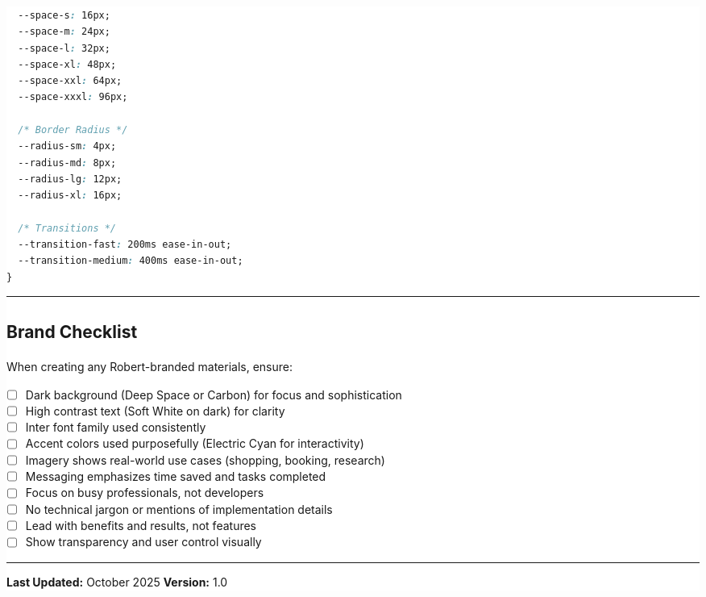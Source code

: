 ```css
  --space-s: 16px;
  --space-m: 24px;
  --space-l: 32px;
  --space-xl: 48px;
  --space-xxl: 64px;
  --space-xxxl: 96px;

  /* Border Radius */
  --radius-sm: 4px;
  --radius-md: 8px;
  --radius-lg: 12px;
  --radius-xl: 16px;

  /* Transitions */
  --transition-fast: 200ms ease-in-out;
  --transition-medium: 400ms ease-in-out;
}
```

---

## Brand Checklist

When creating any Robert-branded materials, ensure:

- [ ] Dark background (Deep Space or Carbon) for focus and sophistication
- [ ] High contrast text (Soft White on dark) for clarity
- [ ] Inter font family used consistently
- [ ] Accent colors used purposefully (Electric Cyan for interactivity)
- [ ] Imagery shows real-world use cases (shopping, booking, research)
- [ ] Messaging emphasizes time saved and tasks completed
- [ ] Focus on busy professionals, not developers
- [ ] No technical jargon or mentions of implementation details
- [ ] Lead with benefits and results, not features
- [ ] Show transparency and user control visually

---

**Last Updated:** October 2025
**Version:** 1.0
